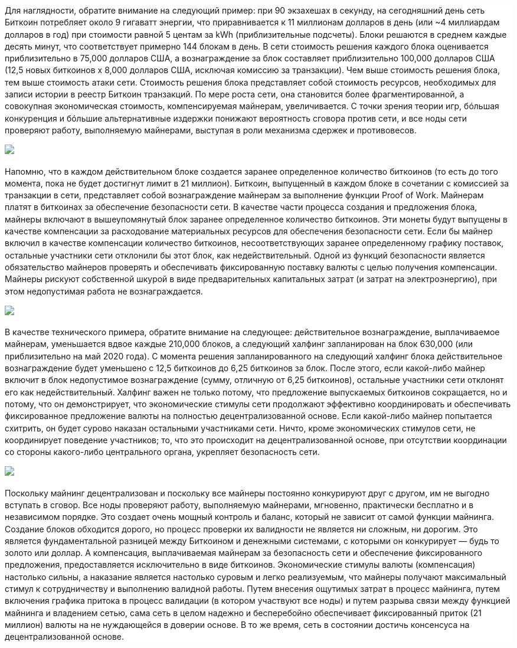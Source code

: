 Для наглядности, обратите внимание на следующий пример: при 90 экзахешах в секунду, на сегодняшний день сеть Биткоин потребляет около 9 гигаватт энергии, что приравнивается к 11 миллионам долларов в день (или ~4 миллиардам долларов в год) при стоимости равной 5 центам за kWh (приблизительные подсчеты). Блоки решаются в среднем каждые десять минут, что соответствует примерно 144 блокам в день. В сети стоимость решения каждого блока оценивается приблизительно в 75,000 долларов США, а вознаграждение за блок составляет приблизительно 100,000 долларов США (12,5 новых биткоинов x 8,000 долларов США, исключая комиссию за транзакции). Чем выше стоимость решения блока, тем выше стоимость атаки сети. Стоимость решения блока представляет собой стоимость ресурсов, необходимых для записи истории в реестр Биткоин транзакций. По мере роста сети, она становится более фрагментированной, а совокупная экономическая стоимость, компенсируемая майнерам, увеличивается. С точки зрения теории игр, бóльшая конкуренция и бóльшие альтернативные издержки понижают вероятность сговора против сети, и все ноды сети проверяют работу, выполняемую майнерами, выступая в роли механизма сдержек и противовесов.

![](https://raw.githubusercontent.com/LightningTony/bitcoin-guide-pics/main/investments/BITKOIN_NICHEM_NE_PODKREPLEN/8.webp)

Напомню, что в каждом действительном блоке создается заранее определенное количество биткоинов (то есть до того момента, пока не будет достигнут лимит в 21 миллион). Биткоин, выпущенный в каждом блоке в сочетании с комиссией за транзакции в сети, представляет собой вознаграждение майнерам за выполнение функции Proof of Work. Майнерам платят в биткоинах за обеспечение безопасности сети. В качестве части процесса создания и предложения блока, майнеры включают в вышеупомянутый блок заранее определенное количество биткоинов. Эти монеты будут выпущены в качестве компенсации за расходование материальных ресурсов для обеспечения безопасности сети. Если бы майнер включил в качестве компенсации количество биткоинов, несоответствующих заранее определенному графику поставок, остальные участники сети отклонили бы этот блок, как недействительный. Одной из функций безопасности является обязательство майнеров проверять и обеспечивать фиксированную поставку валюты с целью получения компенсации. Майнеры рискуют собственной шкурой в виде предварительных капитальных затрат (и затрат на электроэнергию), при этом недопустимая работа не вознаграждается.

![](https://raw.githubusercontent.com/LightningTony/bitcoin-guide-pics/main/investments/BITKOIN_NICHEM_NE_PODKREPLEN/9.webp)

В качестве технического примера, обратите внимание на следующее: действительное вознаграждение, выплачиваемое майнерам, уменьшается вдвое каждые 210,000 блоков, а следующий халфинг запланирован на блок 630,000 (или приблизительно на май 2020 года). С момента решения запланированного на следующий халфинг блока действительное вознаграждение будет уменьшено с 12,5 биткоинов до 6,25 биткоинов за блок. После этого, если какой-либо майнер включит в блок недопустимое вознаграждение (сумму, отличную от 6,25 биткоинов), остальные участники сети отклонят его как недействительный. Халфинг важен не только потому, что предложение выпускаемых биткоинов сокращается, но и потому, что он демонстрирует, что экономические стимулы сети продолжают эффективно координировать и обеспечивать фиксированное предложение валюты на полностью децентрализованной основе. Если какой-либо майнер попытается схитрить, он будет сурово наказан остальными участниками сети. Ничто, кроме экономических стимулов сети, не координирует поведение участников; то, что это происходит на децентрализованной основе, при отсутствии координации со стороны какого-либо центрального органа, укрепляет безопасность сети.

![](https://raw.githubusercontent.com/LightningTony/bitcoin-guide-pics/main/investments/BITKOIN_NICHEM_NE_PODKREPLEN/10.webp)

Поскольку майнинг децентрализован и поскольку все майнеры постоянно конкурируют друг с другом, им не выгодно вступать в сговор. Все ноды проверяют работу, выполняемую майнерами, мгновенно, практически бесплатно и в независимом порядке. Это создает очень мощный контроль и баланс, который не зависит от самой функции майнинга. Создание блоков обходится дорого, но процесс проверки их валидности не является ни сложным, ни дорогим. Это является фундаментальной разницей между Биткоином и денежными системами, с которыми он конкурирует — будь то золото или доллар. А компенсация, выплачиваемая майнерам за безопасность сети и обеспечение фиксированного предложения, предоставляется исключительно в виде биткоинов. Экономические стимулы валюты (компенсация) настолько сильны, а наказание является настолько суровым и легко реализуемым, что майнеры получают максимальный стимул к сотрудничеству и выполнению валидной работы. Путем внесения ощутимых затрат в процесс майнинга, путем включения графика притока в процесс валидации (в котором участвуют все ноды) и путем разрыва связи между функцией майнинга и владением сетью, сама сеть в целом надежно и бесперебойно обеспечивает фиксированный приток (21 миллион) валюты на не нуждающейся в доверии основе. В то же время, сеть в состоянии достичь консенсуса на децентрализованной основе.
